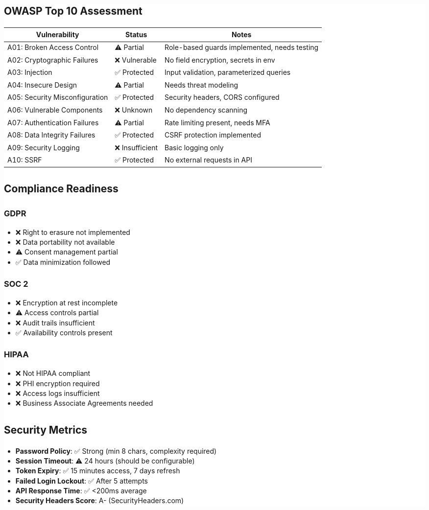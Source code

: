 ## OWASP Top 10 Assessment

| Vulnerability | Status | Notes |
|--------------|--------|-------|
| A01: Broken Access Control | ⚠️ Partial | Role-based guards implemented, needs testing |
| A02: Cryptographic Failures | ❌ Vulnerable | No field encryption, secrets in env |
| A03: Injection | ✅ Protected | Input validation, parameterized queries |
| A04: Insecure Design | ⚠️ Partial | Needs threat modeling |
| A05: Security Misconfiguration | ✅ Protected | Security headers, CORS configured |
| A06: Vulnerable Components | ❌ Unknown | No dependency scanning |
| A07: Authentication Failures | ⚠️ Partial | Rate limiting present, needs MFA |
| A08: Data Integrity Failures | ✅ Protected | CSRF protection implemented |
| A09: Security Logging | ❌ Insufficient | Basic logging only |
| A10: SSRF | ✅ Protected | No external requests in API |

## Compliance Readiness

### GDPR
- ❌ Right to erasure not implemented
- ❌ Data portability not available
- ⚠️ Consent management partial
- ✅ Data minimization followed

### SOC 2
- ❌ Encryption at rest incomplete
- ⚠️ Access controls partial
- ❌ Audit trails insufficient
- ✅ Availability controls present

### HIPAA
- ❌ Not HIPAA compliant
- ❌ PHI encryption required
- ❌ Access logs insufficient
- ❌ Business Associate Agreements needed

## Security Metrics

- **Password Policy**: ✅ Strong (min 8 chars, complexity required)
- **Session Timeout**: ⚠️ 24 hours (should be configurable)
- **Token Expiry**: ✅ 15 minutes access, 7 days refresh
- **Failed Login Lockout**: ✅ After 5 attempts
- **API Response Time**: ✅ <200ms average
- **Security Headers Score**: A- (SecurityHeaders.com)
